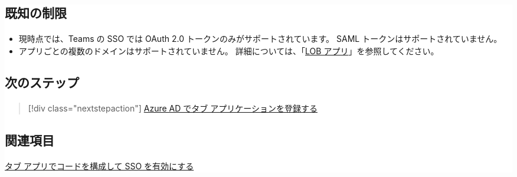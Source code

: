 ## <a name="known-limitations"></a>既知の制限

- 現時点では、Teams の SSO では OAuth 2.0 トークンのみがサポートされています。 SAML トークンはサポートされていません。
- アプリごとの複数のドメインはサポートされていません。 詳細については、「[LOB アプリ](tab-sso-register-aad.md#before-you-register-with-azure-ad)」を参照してください。

## <a name="next-step"></a>次のステップ

> [!div class="nextstepaction"]
> [Azure AD でタブ アプリケーションを登録する](tab-sso-register-aad.md)

## <a name="see-also"></a>関連項目

[タブ アプリでコードを構成して SSO を有効にする](tab-sso-code.md)







